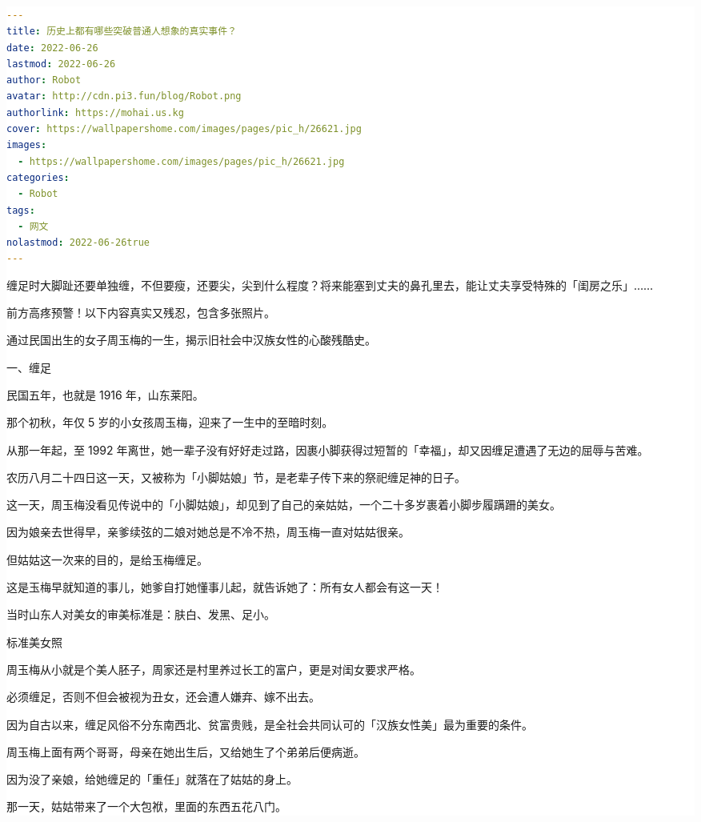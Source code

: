 ```yaml
---
title: 历史上都有哪些突破普通人想象的真实事件？
date: 2022-06-26
lastmod: 2022-06-26
author: Robot
avatar: http://cdn.pi3.fun/blog/Robot.png
authorlink: https://mohai.us.kg
cover: https://wallpapershome.com/images/pages/pic_h/26621.jpg
images:
  - https://wallpapershome.com/images/pages/pic_h/26621.jpg
categories:
  - Robot
tags:
  - 网文
nolastmod: 2022-06-26true
---
```




缠足时大脚趾还要单独缠，不但要瘦，还要尖，尖到什么程度？将来能塞到丈夫的鼻孔里去，能让丈夫享受特殊的「闺房之乐」……

前方高疼预警！以下内容真实又残忍，包含多张照片。

通过民国出生的女子周玉梅的一生，揭示旧社会中汉族女性的心酸残酷史。

一、缠足

民国五年，也就是 1916 年，山东莱阳。

那个初秋，年仅 5 岁的小女孩周玉梅，迎来了一生中的至暗时刻。

从那一年起，至 1992 年离世，她一辈子没有好好走过路，因裹小脚获得过短暂的「幸福」，却又因缠足遭遇了无边的屈辱与苦难。

农历八月二十四日这一天，又被称为「小脚姑娘」节，是老辈子传下来的祭祀缠足神的日子。

这一天，周玉梅没看见传说中的「小脚姑娘」，却见到了自己的亲姑姑，一个二十多岁裹着小脚步履蹒跚的美女。

因为娘亲去世得早，亲爹续弦的二娘对她总是不冷不热，周玉梅一直对姑姑很亲。

但姑姑这一次来的目的，是给玉梅缠足。

这是玉梅早就知道的事儿，她爹自打她懂事儿起，就告诉她了：所有女人都会有这一天！

当时山东人对美女的审美标准是：肤白、发黑、足小。

标准美女照

周玉梅从小就是个美人胚子，周家还是村里养过长工的富户，更是对闺女要求严格。

必须缠足，否则不但会被视为丑女，还会遭人嫌弃、嫁不出去。

因为自古以来，缠足风俗不分东南西北、贫富贵贱，是全社会共同认可的「汉族女性美」最为重要的条件。

周玉梅上面有两个哥哥，母亲在她出生后，又给她生了个弟弟后便病逝。

因为没了亲娘，给她缠足的「重任」就落在了姑姑的身上。

那一天，姑姑带来了一个大包袱，里面的东西五花八门。
